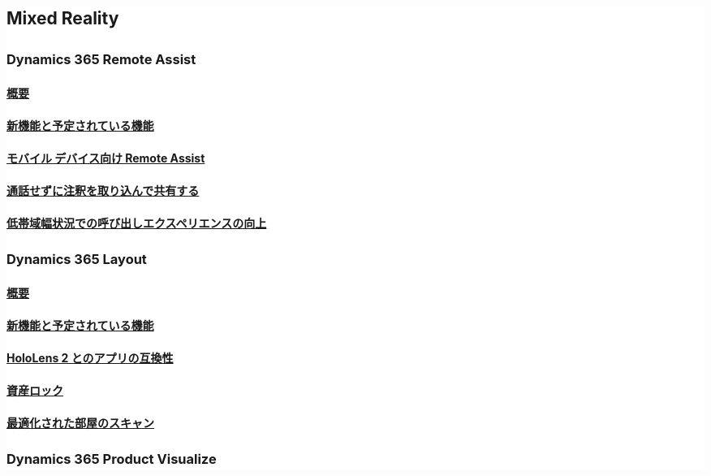## <a name="mixed-reality"></a>Mixed Reality

###  <a name="dynamics-365-remote-assist"></a>Dynamics 365 Remote Assist

####  <a name="overviewmixed-realitydynamics365-remote-assistindexmd"></a>[概要](mixed-reality/dynamics365-remote-assist/index.md)
####  <a name="whats-new-and-plannedmixed-realitydynamics365-remote-assistplanned-featuresmd"></a>[新機能と予定されている機能](mixed-reality/dynamics365-remote-assist/planned-features.md)
####  <a name="remote-assist-for-mobile-phonesmixed-realitydynamics365-remote-assistremote-assist-mobile-phonesmd"></a>[モバイル デバイス向け Remote Assist](mixed-reality/dynamics365-remote-assist/remote-assist-mobile-phones.md)
####  <a name="capture-and-share-annotations-without-being-in-a-callmixed-realitydynamics365-remote-assistcapture-share-annotations-without-being-callmd"></a>[通話せずに注釈を取り込んで共有する](mixed-reality/dynamics365-remote-assist/capture-share-annotations-without-being-call.md)
####  <a name="improved-call-experience-for-low-bandwidth-situationsmixed-realitydynamics365-remote-assistimproved-call-experience-low-bandwidth-situationsmd"></a>[低帯域幅状況での呼び出しエクスペリエンスの向上](mixed-reality/dynamics365-remote-assist/improved-call-experience-low-bandwidth-situations.md)


###  <a name="dynamics-365-layout"></a>Dynamics 365 Layout

####  <a name="overviewmixed-realitydynamics365-layoutindexmd"></a>[概要](mixed-reality/dynamics365-layout/index.md)
####  <a name="whats-new-and-plannedmixed-realitydynamics365-layoutplanned-featuresmd"></a>[新機能と予定されている機能](mixed-reality/dynamics365-layout/planned-features.md)
####  <a name="app-compatibility-with-hololens-2mixed-realitydynamics365-layoutapp-compatibility-hololens-2md"></a>[HoloLens 2 とのアプリの互換性](mixed-reality/dynamics365-layout/app-compatibility-hololens-2.md)
####  <a name="asset-lockmixed-realitydynamics365-layoutasset-lockmd"></a>[資産ロック](mixed-reality/dynamics365-layout/asset-lock.md)
####  <a name="optimized-room-scanmixed-realitydynamics365-layoutoptimized-room-scanmd"></a>[最適化された部屋のスキャン](mixed-reality/dynamics365-layout/optimized-room-scan.md)


###  <a name="dynamics-365-product-visualize"></a>Dynamics 365 Product Visualize
